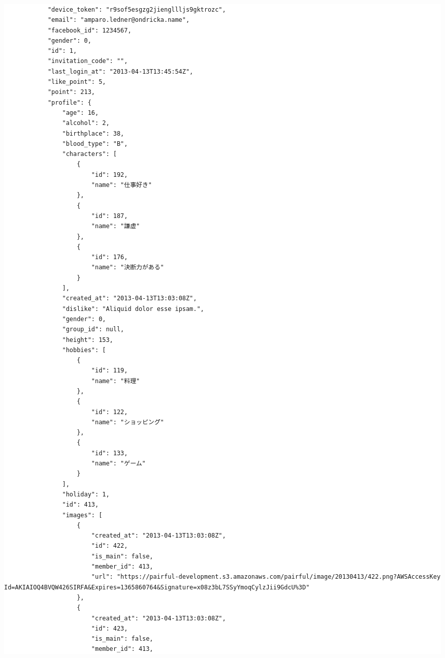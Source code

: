                 "device_token": "r9sof5esgzg2jiengllljs9gktrozc", 
                "email": "amparo.ledner@ondricka.name", 
                "facebook_id": 1234567, 
                "gender": 0, 
                "id": 1, 
                "invitation_code": "", 
                "last_login_at": "2013-04-13T13:45:54Z", 
                "like_point": 5, 
                "point": 213, 
                "profile": {
                    "age": 16, 
                    "alcohol": 2, 
                    "birthplace": 38, 
                    "blood_type": "B", 
                    "characters": [
                        {
                            "id": 192, 
                            "name": "仕事好き"
                        }, 
                        {
                            "id": 187, 
                            "name": "謙虚"
                        }, 
                        {
                            "id": 176, 
                            "name": "決断力がある"
                        }
                    ], 
                    "created_at": "2013-04-13T13:03:08Z", 
                    "dislike": "Aliquid dolor esse ipsam.", 
                    "gender": 0, 
                    "group_id": null, 
                    "height": 153, 
                    "hobbies": [
                        {
                            "id": 119, 
                            "name": "料理"
                        }, 
                        {
                            "id": 122, 
                            "name": "ショッピング゙"
                        }, 
                        {
                            "id": 133, 
                            "name": "ゲーム"
                        }
                    ], 
                    "holiday": 1, 
                    "id": 413, 
                    "images": [
                        {
                            "created_at": "2013-04-13T13:03:08Z", 
                            "id": 422, 
                            "is_main": false, 
                            "member_id": 413, 
                            "url": "https://pairful-development.s3.amazonaws.com/pairful/image/20130413/422.png?AWSAccessKeyId=AKIAIOQ4BVQW426SIRFA&Expires=1365860764&Signature=x08z3bL7SSyYmoqCylzJii9GdcU%3D"
                        }, 
                        {
                            "created_at": "2013-04-13T13:03:08Z", 
                            "id": 423, 
                            "is_main": false, 
                            "member_id": 413, 